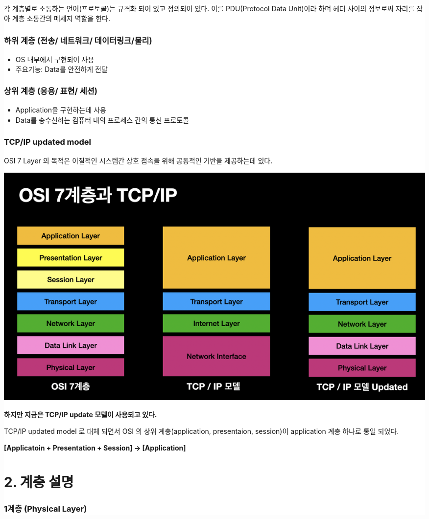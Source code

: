 각 계층별로 소통하는 언어(프로토콜)는 규격화 되어 있고 정의되어 있다. 이를  PDU(Protocol Data Unit)이라 하며 헤더 사이의 정보로써 자리를 잡아 계층 소통간의 메세지 역할을 한다. 

### **하위 계층 (전송/ 네트워크/ 데이터링크/물리)**

- OS 내부에서 구현되어 사용
- 주요기능: Data를 안전하게 전달

### **상위 계층 (응용/ 표현/ 세션)**

- Application을 구현하는데 사용
- Data를 송수신하는 컴퓨터 내의 프로세스 간의 통신 프로토콜

### TCP/IP updated model

OSI 7 Layer 의 목적은 이질적인 시스템간 상호 접속을 위해 공통적인 기반을 제공하는데 있다. 

![Untitled](./osi7layer_img/osi7layers_2.png)

**하지만 지금은 TCP/IP update 모델이 사용되고 있다.**

TCP/IP updated model 로 대체 되면서 OSI 의 상위 계층(application, presentaion, session)이 application 계층 하나로 통일 되었다.

**[Applicatoin + Presentation + Session] -> [Application]**

# 2. 계층 설명

### 1계층 (Physical Layer)
